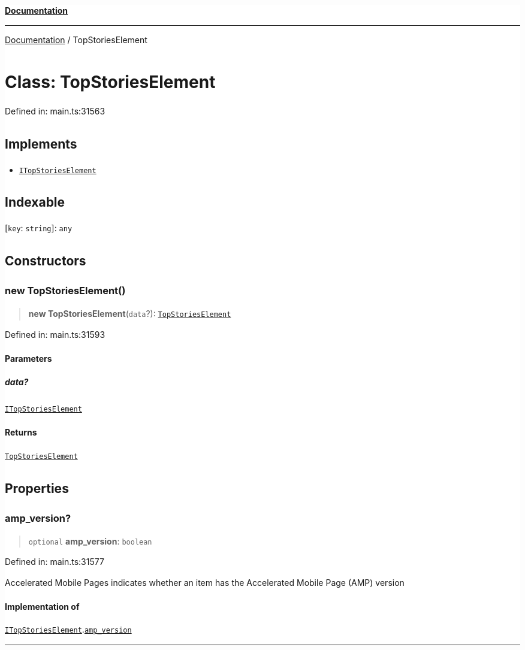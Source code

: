 [**Documentation**](../README.md)

***

[Documentation](../README.md) / TopStoriesElement

# Class: TopStoriesElement

Defined in: main.ts:31563

## Implements

- [`ITopStoriesElement`](../interfaces/ITopStoriesElement.md)

## Indexable

\[`key`: `string`\]: `any`

## Constructors

### new TopStoriesElement()

> **new TopStoriesElement**(`data`?): [`TopStoriesElement`](TopStoriesElement.md)

Defined in: main.ts:31593

#### Parameters

##### data?

[`ITopStoriesElement`](../interfaces/ITopStoriesElement.md)

#### Returns

[`TopStoriesElement`](TopStoriesElement.md)

## Properties

### amp\_version?

> `optional` **amp\_version**: `boolean`

Defined in: main.ts:31577

Accelerated Mobile Pages
indicates whether an item has the Accelerated Mobile Page (AMP) version

#### Implementation of

[`ITopStoriesElement`](../interfaces/ITopStoriesElement.md).[`amp_version`](../interfaces/ITopStoriesElement.md#amp_version)

***
